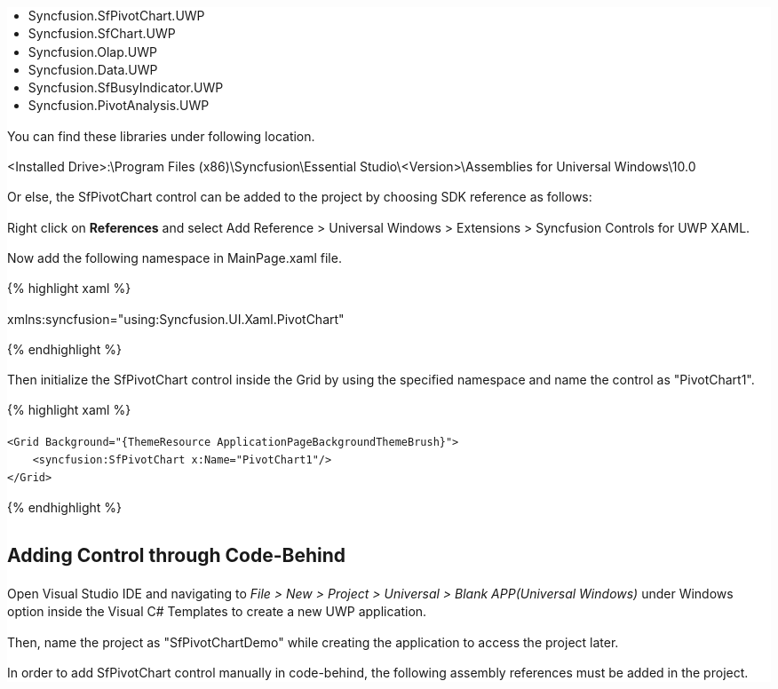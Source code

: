 * Syncfusion.SfPivotChart.UWP
* Syncfusion.SfChart.UWP
* Syncfusion.Olap.UWP
* Syncfusion.Data.UWP
* Syncfusion.SfBusyIndicator.UWP
* Syncfusion.PivotAnalysis.UWP

You can find these libraries under following location.

&lt;Installed Drive&gt;:\Program Files (x86)\Syncfusion\Essential Studio\\&lt;Version&gt;\Assemblies for Universal Windows\10.0

Or else, the SfPivotChart control can be added to the project by choosing SDK reference as follows:

Right click on **References** and select Add Reference > Universal Windows > Extensions > Syncfusion Controls for UWP XAML.
 
Now add the following namespace in MainPage.xaml file.

{% highlight xaml %}

xmlns:syncfusion="using:Syncfusion.UI.Xaml.PivotChart"

{% endhighlight %}

Then initialize the SfPivotChart control inside the Grid by using the specified namespace and name the control as "PivotChart1".

{% highlight xaml %}

<Page
    xmlns="http://schemas.microsoft.com/winfx/2006/xaml/presentation"
    xmlns:x="http://schemas.microsoft.com/winfx/2006/xaml"
    xmlns:local="using:SfPivotChartDemo"
    xmlns:d="http://schemas.microsoft.com/expression/blend/2008"
    xmlns:mc="http://schemas.openxmlformats.org/markup-compatibility/2006"
    x:Class="SfPivotChartDemo.MainPage"
    xmlns:syncfusion="using:Syncfusion.UI.Xaml.PivotChart"
    mc:Ignorable="d">

    <Grid Background="{ThemeResource ApplicationPageBackgroundThemeBrush}">
        <syncfusion:SfPivotChart x:Name="PivotChart1"/>
    </Grid>
</Page>

{% endhighlight %}

## Adding Control through Code-Behind

Open Visual Studio IDE and navigating to *File > New > Project > Universal > Blank APP(Universal Windows)* under Windows option inside the Visual C# Templates to create a new UWP application.

Then, name the project as "SfPivotChartDemo" while creating the application to access the project later.

In order to add SfPivotChart control manually in code-behind, the following assembly references must be added in the project.
